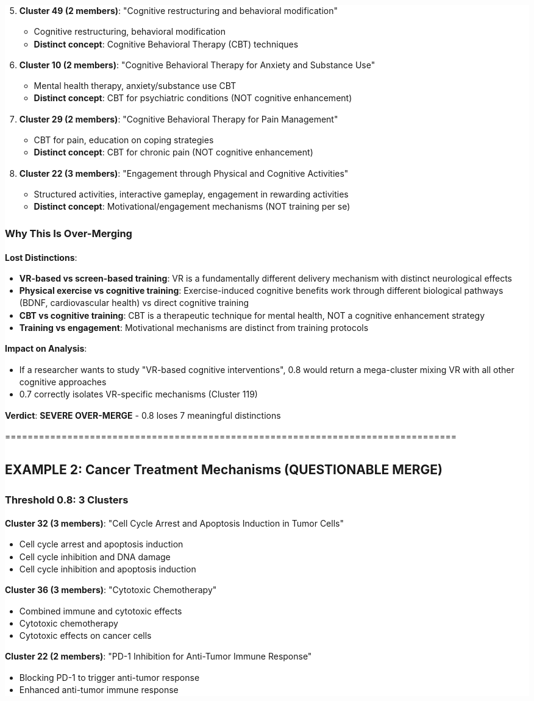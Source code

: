 5. **Cluster 49 (2 members)**: "Cognitive restructuring and behavioral modification"
   - Cognitive restructuring, behavioral modification
   - **Distinct concept**: Cognitive Behavioral Therapy (CBT) techniques

6. **Cluster 10 (2 members)**: "Cognitive Behavioral Therapy for Anxiety and Substance Use"
   - Mental health therapy, anxiety/substance use CBT
   - **Distinct concept**: CBT for psychiatric conditions (NOT cognitive enhancement)

7. **Cluster 29 (2 members)**: "Cognitive Behavioral Therapy for Pain Management"
   - CBT for pain, education on coping strategies
   - **Distinct concept**: CBT for chronic pain (NOT cognitive enhancement)

8. **Cluster 22 (3 members)**: "Engagement through Physical and Cognitive Activities"
   - Structured activities, interactive gameplay, engagement in rewarding activities
   - **Distinct concept**: Motivational/engagement mechanisms (NOT training per se)

### Why This Is Over-Merging

**Lost Distinctions**:
- **VR-based vs screen-based training**: VR is a fundamentally different delivery mechanism with distinct neurological effects
- **Physical exercise vs cognitive training**: Exercise-induced cognitive benefits work through different biological pathways (BDNF, cardiovascular health) vs direct cognitive training
- **CBT vs cognitive training**: CBT is a therapeutic technique for mental health, NOT a cognitive enhancement strategy
- **Training vs engagement**: Motivational mechanisms are distinct from training protocols

**Impact on Analysis**:
- If a researcher wants to study "VR-based cognitive interventions", 0.8 would return a mega-cluster mixing VR with all other cognitive approaches
- 0.7 correctly isolates VR-specific mechanisms (Cluster 119)

**Verdict**: **SEVERE OVER-MERGE** - 0.8 loses 7 meaningful distinctions

================================================================================

## EXAMPLE 2: Cancer Treatment Mechanisms (QUESTIONABLE MERGE)

### Threshold 0.8: 3 Clusters

**Cluster 32 (3 members)**: "Cell Cycle Arrest and Apoptosis Induction in Tumor Cells"
- Cell cycle arrest and apoptosis induction
- Cell cycle inhibition and DNA damage
- Cell cycle inhibition and apoptosis induction

**Cluster 36 (3 members)**: "Cytotoxic Chemotherapy"
- Combined immune and cytotoxic effects
- Cytotoxic chemotherapy
- Cytotoxic effects on cancer cells

**Cluster 22 (2 members)**: "PD-1 Inhibition for Anti-Tumor Immune Response"
- Blocking PD-1 to trigger anti-tumor response
- Enhanced anti-tumor immune response
